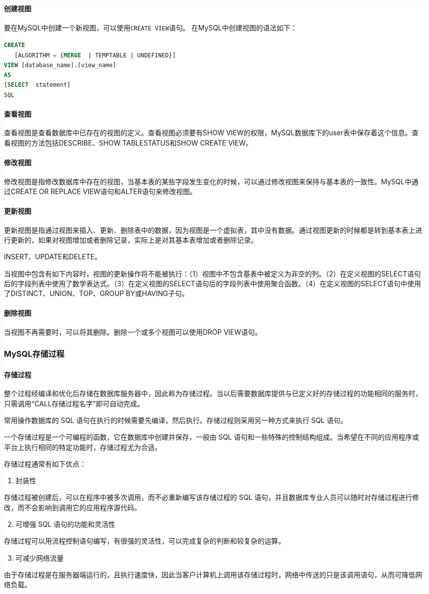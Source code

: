 #### 创建视图

要在MySQL中创建一个新视图，可以使用`CREATE VIEW`语句。 在MySQL中创建视图的语法如下：

```sql
CREATE 
   [ALGORITHM = {MERGE  | TEMPTABLE | UNDEFINED}]
VIEW [database_name].[view_name] 
AS
[SELECT  statement]
SQL
```

#### 查看视图

查看视图是查看数据库中已存在的视图的定义。查看视图必须要有SHOW VIEW的权限，MySQL数据库下的user表中保存着这个信息。查看视图的方法包括DESCRIBE、SHOW TABLESTATUS和SHOW CREATE VIEW。

#### 修改视图

修改视图是指修改数据库中存在的视图，当基本表的某些字段发生变化的时候，可以通过修改视图来保持与基本表的一致性。MySQL中通过CREATE OR REPLACE VIEW语句和ALTER语句来修改视图。

#### 更新视图

更新视图是指通过视图来插入、更新、删除表中的数据，因为视图是一个虚拟表，其中没有数据。通过视图更新的时候都是转到基本表上进行更新的，如果对视图增加或者删除记录，实际上是对其基本表增加或者删除记录。

INSERT、UPDATE和DELETE。

当视图中包含有如下内容时，视图的更新操作将不能被执行：（1）视图中不包含基表中被定义为非空的列。（2）在定义视图的SELECT语句后的字段列表中使用了数学表达式。（3）在定义视图的SELECT语句后的字段列表中使用聚合函数。（4）在定义视图的SELECT语句中使用了DISTINCT、UNION、TOP、GROUP BY或HAVING子句。

#### 删除视图

当视图不再需要时，可以将其删除。删除一个或多个视图可以使用DROP VIEW语句。

### MySQL存储过程

#### 存储过程

整个过程经编译和优化后存储在数据库服务器中，因此称为存储过程。当以后需要数据库提供与已定义好的存储过程的功能相同的服务时，只需调用“CALL存储过程名字”即可自动完成。

常用操作数据库的 SQL 语句在执行的时候需要先编译，然后执行。存储过程则采用另一种方式来执行 SQL 语句。

一个存储过程是一个可编程的函数，它在数据库中创建并保存，一般由 SQL 语句和一些特殊的控制结构组成。当希望在不同的应用程序或平台上执行相同的特定功能时，存储过程尤为合适。

存储过程通常有如下优点：

1) 封装性

存储过程被创建后，可以在程序中被多次调用，而不必重新编写该存储过程的 SQL 语句，并且数据库专业人员可以随时对存储过程进行修改，而不会影响到调用它的应用程序源代码。

2) 可增强 SQL 语句的功能和灵活性

存储过程可以用流程控制语句编写，有很强的灵活性，可以完成复杂的判断和较复杂的运算。

3) 可减少网络流量

由于存储过程是在服务器端运行的，且执行速度快，因此当客户计算机上调用该存储过程时，网络中传送的只是该调用语句，从而可降低网络负载。
